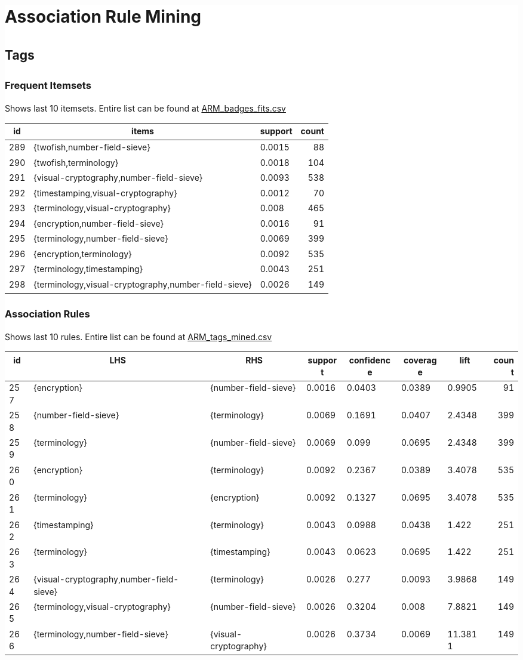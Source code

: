 </div>


# Association Rule Mining

## Tags

### Frequent Itemsets

Shows last 10 itemsets. Entire list can be found at [ARM_badges_fits.csv](crypto.stackexchange.com/ARM_tags_fits.csv)

<div align="center">

|id|items|support|count|
|---|-------|---------|-------:|
|289|{twofish,number-field-sieve}|0.0015|88|
|290|{twofish,terminology}|0.0018|104|
|291|{visual-cryptography,number-field-sieve}|0.0093|538|
|292|{timestamping,visual-cryptography}|0.0012|70|
|293|{terminology,visual-cryptography}|0.008|465|
|294|{encryption,number-field-sieve}|0.0016|91|
|295|{terminology,number-field-sieve}|0.0069|399|
|296|{encryption,terminology}|0.0092|535|
|297|{terminology,timestamping}|0.0043|251|
|298|{terminology,visual-cryptography,number-field-sieve}|0.0026|149|

</div>

### Association Rules

Shows last 10 rules. Entire list can be found at [ARM_tags_mined.csv](crypto.stackexchange.com/ARM_tags_mined.csv)

|id|LHS|RHS|support|confidence|coverage|lift|count|
|--|---|---|-------|----------|--------|----|----:|
|257|{encryption}|{number-field-sieve}|0.0016|0.0403|0.0389|0.9905|91|
|258|{number-field-sieve}|{terminology}|0.0069|0.1691|0.0407|2.4348|399|
|259|{terminology}|{number-field-sieve}|0.0069|0.099|0.0695|2.4348|399|
|260|{encryption}|{terminology}|0.0092|0.2367|0.0389|3.4078|535|
|261|{terminology}|{encryption}|0.0092|0.1327|0.0695|3.4078|535|
|262|{timestamping}|{terminology}|0.0043|0.0988|0.0438|1.422|251|
|263|{terminology}|{timestamping}|0.0043|0.0623|0.0695|1.422|251|
|264|{visual-cryptography,number-field-sieve}|{terminology}|0.0026|0.277|0.0093|3.9868|149|
|265|{terminology,visual-cryptography}|{number-field-sieve}|0.0026|0.3204|0.008|7.8821|149|
|266|{terminology,number-field-sieve}|{visual-cryptography}|0.0026|0.3734|0.0069|11.3811|149|
